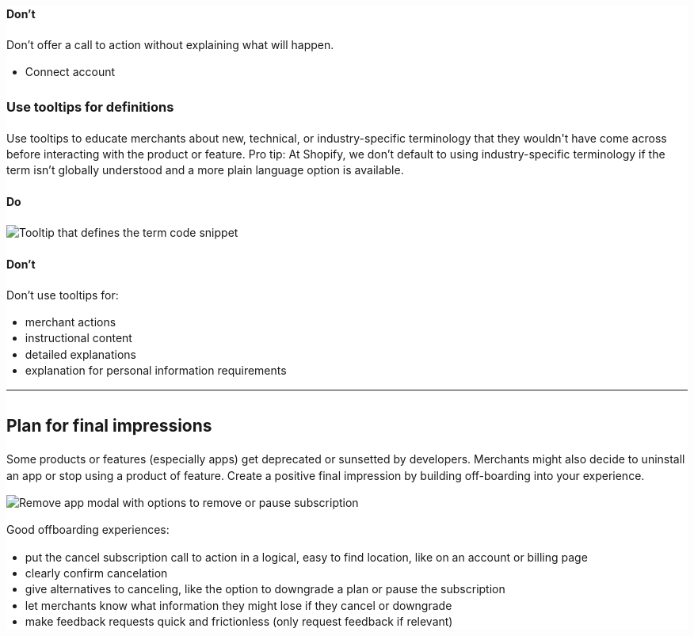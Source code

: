 #### Don’t

Don’t offer a call to action without explaining what will happen.

- Connect account



<a name="tooltips"></a>

### Use tooltips for definitions

Use tooltips to educate merchants about new, technical, or industry-specific terminology that they wouldn't
have come across before interacting with the product or feature. Pro tip: At Shopify, we don’t default to using
industry-specific terminology if the term isn’t globally understood and a more plain language option is available.



#### Do

![Tooltip that defines the term code snippet](/public_images/onboarding-page/tooltip@2x.png)

#### Don’t

Don’t use tooltips for:

- merchant actions
- instructional content
- detailed explanations
- explanation for personal information requirements



---

## Plan for final impressions

Some products or features (especially apps) get deprecated or sunsetted by developers. Merchants might also decide
to uninstall an app or stop using a product of feature. Create a positive final impression by building off-boarding
into your experience.

![Remove app modal with options to remove or pause subscription](/public_images/onboarding-page/remove-app@2x.png)

Good offboarding experiences:

- put the cancel subscription call to action in a logical, easy to find location, like on an account or billing page
- clearly confirm cancelation
- give alternatives to canceling, like the option to downgrade a plan or pause the subscription
- let merchants know what information they might lose if they cancel or downgrade
- make feedback requests quick and frictionless (only request feedback if relevant)
